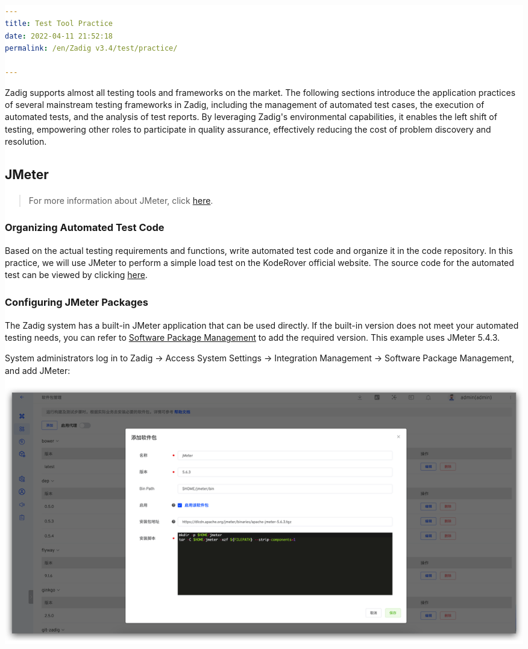 ```yaml
---
title: Test Tool Practice
date: 2022-04-11 21:52:18
permalink: /en/Zadig v3.4/test/practice/

---
```


Zadig supports almost all testing tools and frameworks on the market. The following sections introduce the application practices of several mainstream testing frameworks in Zadig, including the management of automated test cases, the execution of automated tests, and the analysis of test reports. By leveraging Zadig's environmental capabilities, it enables the left shift of testing, empowering other roles to participate in quality assurance, effectively reducing the cost of problem discovery and resolution.

## JMeter

> For more information about JMeter, click [here](https://github.com/apache/jmeter).

### Organizing Automated Test Code

Based on the actual testing requirements and functions, write automated test code and organize it in the code repository. In this practice, we will use JMeter to perform a simple load test on the KodeRover official website. The source code for the automated test can be viewed by clicking [here](https://github.com/koderover/zadig/tree/main/examples/jMeter-demo).

### Configuring JMeter Packages

The Zadig system has a built-in JMeter application that can be used directly. If the built-in version does not meet your automated testing needs, you can refer to [Software Package Management](/en/Zadig%20v3.4/settings/app/) to add the required version. This example uses JMeter 5.4.3.

System administrators log in to Zadig -> Access System Settings -> Integration Management -> Software Package Management, and add JMeter:

![jMeter Practice](../../../../_images/jmeter_test_demo_0.png)

